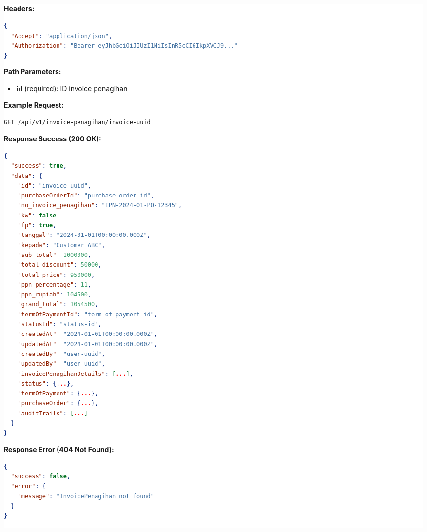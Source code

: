 **Headers:**
```json
{
  "Accept": "application/json",
  "Authorization": "Bearer eyJhbGciOiJIUzI1NiIsInR5cCI6IkpXVCJ9..."
}
```

**Path Parameters:**
- `id` (required): ID invoice penagihan

**Example Request:**
```
GET /api/v1/invoice-penagihan/invoice-uuid
```

**Response Success (200 OK):**
```json
{
  "success": true,
  "data": {
    "id": "invoice-uuid",
    "purchaseOrderId": "purchase-order-id",
    "no_invoice_penagihan": "IPN-2024-01-PO-12345",
    "kw": false,
    "fp": true,
    "tanggal": "2024-01-01T00:00:00.000Z",
    "kepada": "Customer ABC",
    "sub_total": 1000000,
    "total_discount": 50000,
    "total_price": 950000,
    "ppn_percentage": 11,
    "ppn_rupiah": 104500,
    "grand_total": 1054500,
    "termOfPaymentId": "term-of-payment-id",
    "statusId": "status-id",
    "createdAt": "2024-01-01T00:00:00.000Z",
    "updatedAt": "2024-01-01T00:00:00.000Z",
    "createdBy": "user-uuid",
    "updatedBy": "user-uuid",
    "invoicePenagihanDetails": [...],
    "status": {...},
    "termOfPayment": {...},
    "purchaseOrder": {...},
    "auditTrails": [...]
  }
}
```

**Response Error (404 Not Found):**
```json
{
  "success": false,
  "error": {
    "message": "InvoicePenagihan not found"
  }
}
```

---